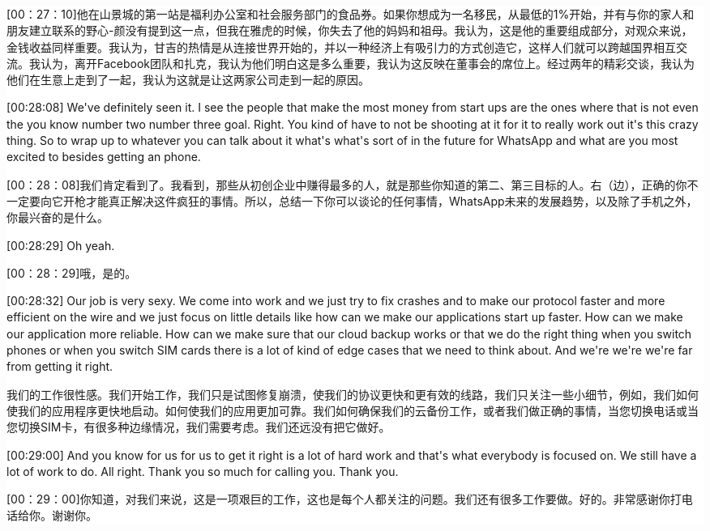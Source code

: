 [00：27：10]他在山景城的第一站是福利办公室和社会服务部门的食品券。如果你想成为一名移民，从最低的1%开始，并有与你的家人和朋友建立联系的野心-颜没有提到这一点，但我在雅虎的时候，你失去了他的妈妈和祖母。我认为，这是他的重要组成部分，对观众来说，金钱收益同样重要。我认为，甘吉的热情是从连接世界开始的，并以一种经济上有吸引力的方式创造它，这样人们就可以跨越国界相互交流。我认为，离开Facebook团队和扎克，我认为他们明白这是多么重要，我认为这反映在董事会的席位上。经过两年的精彩交谈，我认为他们在生意上走到了一起，我认为这就是让这两家公司走到一起的原因。

\[00:28:08\] We\'ve definitely seen it. I see the people that make the
most money from start ups are the ones where that is not even the you
know number two number three goal. Right. You kind of have to not be
shooting at it for it to really work out it\'s this crazy thing. So to
wrap up to whatever you can talk about it what\'s what\'s sort of in the
future for WhatsApp and what are you most excited to besides getting an
phone.

[00：28：08]我们肯定看到了。我看到，那些从初创企业中赚得最多的人，就是那些你知道的第二、第三目标的人。右（边），正确的你不一定要向它开枪才能真正解决这件疯狂的事情。所以，总结一下你可以谈论的任何事情，WhatsApp未来的发展趋势，以及除了手机之外，你最兴奋的是什么。

\[00:28:29\] Oh yeah.

[00：28：29]哦，是的。

\[00:28:32\] Our job is very sexy. We come into work and we just try to
fix crashes and to make our protocol faster and more efficient on the
wire and we just focus on little details like how can we make our
applications start up faster. How can we make our application more
reliable. How can we make sure that our cloud backup works or that we do
the right thing when you switch phones or when you switch SIM cards
there is a lot of kind of edge cases that we need to think about. And
we\'re we\'re we\'re far from getting it right.

我们的工作很性感。我们开始工作，我们只是试图修复崩溃，使我们的协议更快和更有效的线路，我们只关注一些小细节，例如，我们如何使我们的应用程序更快地启动。如何使我们的应用更加可靠。我们如何确保我们的云备份工作，或者我们做正确的事情，当您切换电话或当您切换SIM卡，有很多种边缘情况，我们需要考虑。我们还远没有把它做好。

\[00:29:00\] And you know for us for us to get it right is a lot of hard
work and that\'s what everybody is focused on. We still have a lot of
work to do. All right. Thank you so much for calling you. Thank you.


[00：29：00]你知道，对我们来说，这是一项艰巨的工作，这也是每个人都关注的问题。我们还有很多工作要做。好的。非常感谢你打电话给你。谢谢你。

